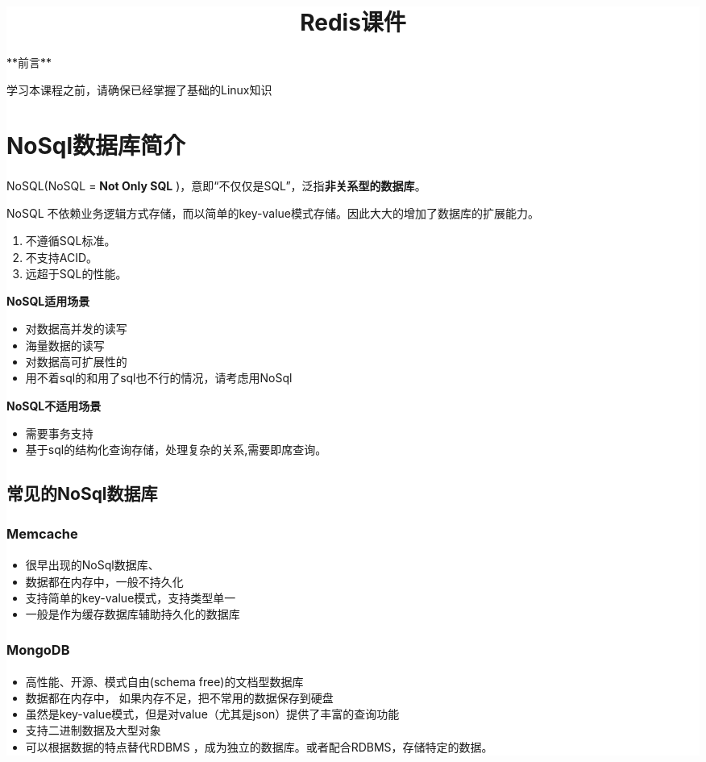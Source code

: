 <h1 align="center" >Redis课件</h1>
**前言**



学习本课程之前，请确保已经掌握了基础的Linux知识





# NoSql数据库简介

NoSQL(NoSQL = **Not Only SQL** )，意即“不仅仅是SQL”，泛指**非关系型的数据库**。 

NoSQL 不依赖业务逻辑方式存储，而以简单的key-value模式存储。因此大大的增加了数据库的扩展能力。

1. 不遵循SQL标准。
2. 不支持ACID。
3. 远超于SQL的性能。



**NoSQL适用场景**

- 对数据高并发的读写
- 海量数据的读写
- 对数据高可扩展性的
- 用不着sql的和用了sql也不行的情况，请考虑用NoSql



**NoSQL不适用场景**

- 需要事务支持
- 基于sql的结构化查询存储，处理复杂的关系,需要即席查询。



## 常见的NoSql数据库



### **Memcache**

- 很早出现的NoSql数据库、
- 数据都在内存中，一般不持久化
- 支持简单的key-value模式，支持类型单一
- 一般是作为缓存数据库辅助持久化的数据库



### **MongoDB**

- 高性能、开源、模式自由(schema  free)的文档型数据库
- 数据都在内存中， 如果内存不足，把不常用的数据保存到硬盘
- 虽然是key-value模式，但是对value（尤其是json）提供了丰富的查询功能
- 支持二进制数据及大型对象
- 可以根据数据的特点替代RDBMS ，成为独立的数据库。或者配合RDBMS，存储特定的数据。

